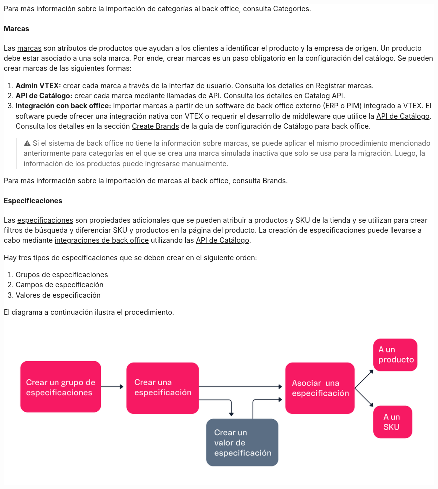 Para más información sobre la importación de categorías al back office, consulta [Categories](https://developers.vtex.com/docs/guides/categories).

#### Marcas

Las [marcas](https://help.vtex.com/es/tracks/catalog-101--5AF0XfnjfWeopIFBgs3LIQ/7i3sB8fgkqUp5NoH5yJtfh) son atributos de productos que ayudan a los clientes a identificar el producto y la empresa de origen. Un producto debe estar asociado a una sola marca. Por ende, crear marcas es un paso obligatorio en la configuración del catálogo. Se pueden crear marcas de las siguientes formas:

1. **Admin VTEX:** crear cada marca a través de la interfaz de usuario. Consulta los detalles en [Registrar marcas](https://help.vtex.com/es/tracks/catalogo-101--5AF0XfnjfWeopIFBgs3LIQ/7lEGOSpAlQJCs5eUc5XFmR).
2. **API de Catálogo:** crear cada marca mediante llamadas de API. Consulta los detalles en [Catalog API](https://developers.vtex.com/docs/api-reference/catalog-api#post-/api/catalog/pvt/brand).
3. **Integración con back office:** importar marcas a partir de un software de back office externo (ERP o PIM) integrado a VTEX. El software puede ofrecer una integración nativa con VTEX o requerir el desarrollo de middleware que utilice la [API de Catálogo](https://developers.vtex.com/docs/api-reference/catalog-api#overview). Consulta los detalles en la sección [Create Brands](https://developers.vtex.com/docs/guides/erp-integration-set-up-catalog#create-brands) de la guía de configuración de Catálogo para back office.

>⚠️ Si el sistema de back office no tiene la información sobre marcas, se puede aplicar el mismo procedimiento mencionado anteriormente para categorías en el que se crea una marca simulada inactiva que solo se usa para la migración. Luego, la información de los productos puede ingresarse manualmente.

Para más información sobre la importación de marcas al back office, consulta [Brands](https://developers.vtex.com/docs/guides/brands).

#### Especificaciones

Las [especificaciones](https://help.vtex.com/es/tracks/catalog-101--5AF0XfnjfWeopIFBgs3LIQ/2NQoBv8m4Yz3oQaLgDRagP) son propiedades adicionales que se pueden atribuir a productos y SKU de la tienda y se utilizan para crear filtros de búsqueda y diferenciar SKU y productos en la página del producto. La creación de especificaciones puede llevarse a cabo mediante [integraciones de back office](https://developers.vtex.com/docs/guides/erp-integration-set-up-catalog#create-specifications-groups) utilizando las [API de Catálogo](https://developers.vtex.com/docs/api-reference/catalog-api#overview).

Hay tres tipos de especificaciones que se deben crear en el siguiente orden:

1. Grupos de especificaciones
2. Campos de especificación
3. Valores de especificación

El diagrama a continuación ilustra el procedimiento.

![catalog_specification_diagram_ES](https://raw.githubusercontent.com/vtexdocs/help-center-content/refs/heads/main/docs/es/tracks/vtex-store-overview/integraciones-de-backend_2.png)
